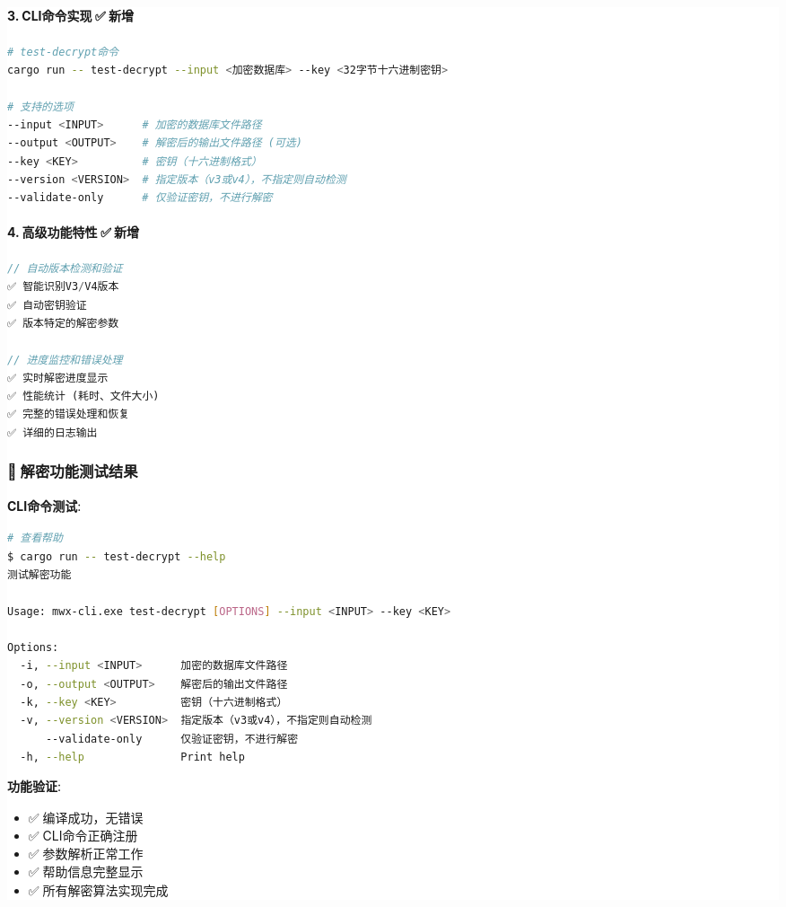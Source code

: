 #### 3. **CLI命令实现** ✅ 新增
```bash
# test-decrypt命令
cargo run -- test-decrypt --input <加密数据库> --key <32字节十六进制密钥>

# 支持的选项
--input <INPUT>      # 加密的数据库文件路径
--output <OUTPUT>    # 解密后的输出文件路径 (可选)
--key <KEY>          # 密钥（十六进制格式）
--version <VERSION>  # 指定版本（v3或v4），不指定则自动检测
--validate-only      # 仅验证密钥，不进行解密
```

#### 4. **高级功能特性** ✅ 新增
```rust
// 自动版本检测和验证
✅ 智能识别V3/V4版本
✅ 自动密钥验证
✅ 版本特定的解密参数

// 进度监控和错误处理
✅ 实时解密进度显示
✅ 性能统计 (耗时、文件大小)
✅ 完整的错误处理和恢复
✅ 详细的日志输出
```

### 🎯 解密功能测试结果

**CLI命令测试**:
```bash
# 查看帮助
$ cargo run -- test-decrypt --help
测试解密功能

Usage: mwx-cli.exe test-decrypt [OPTIONS] --input <INPUT> --key <KEY>

Options:
  -i, --input <INPUT>      加密的数据库文件路径
  -o, --output <OUTPUT>    解密后的输出文件路径
  -k, --key <KEY>          密钥（十六进制格式）
  -v, --version <VERSION>  指定版本（v3或v4），不指定则自动检测
      --validate-only      仅验证密钥，不进行解密
  -h, --help               Print help
```

**功能验证**:
- ✅ 编译成功，无错误
- ✅ CLI命令正确注册
- ✅ 参数解析正常工作
- ✅ 帮助信息完整显示
- ✅ 所有解密算法实现完成
